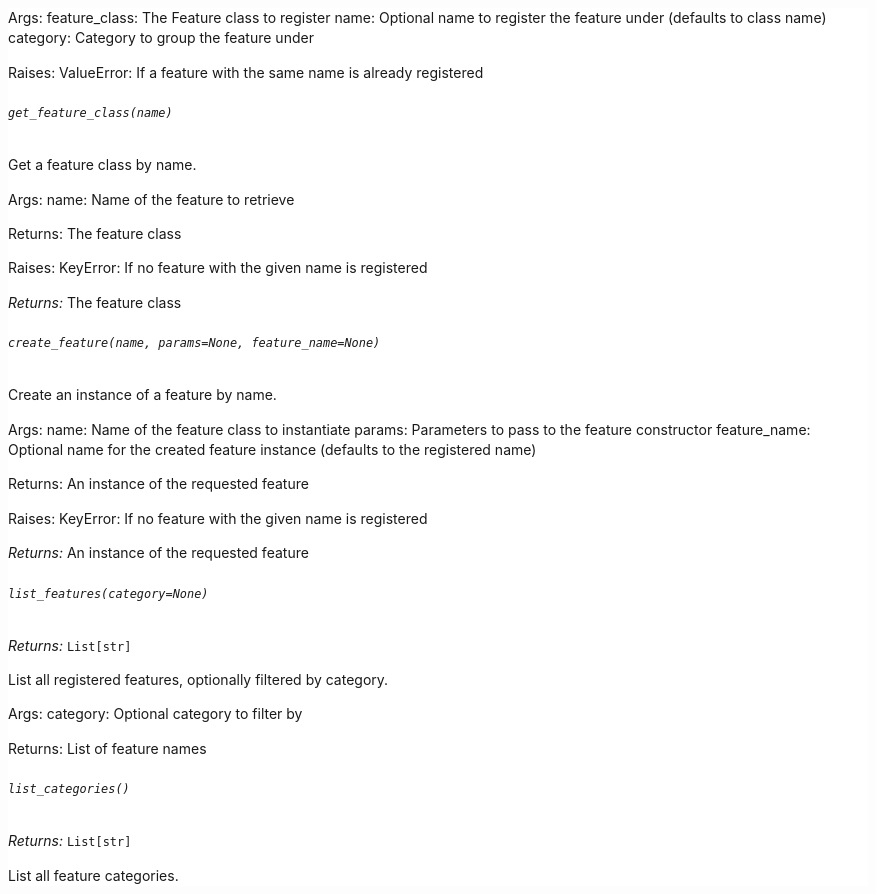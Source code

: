 Args:
    feature_class: The Feature class to register
    name: Optional name to register the feature under (defaults to class name)
    category: Category to group the feature under
    
Raises:
    ValueError: If a feature with the same name is already registered

###### `get_feature_class(name)`

Get a feature class by name.

Args:
    name: Name of the feature to retrieve
    
Returns:
    The feature class
    
Raises:
    KeyError: If no feature with the given name is registered

*Returns:* The feature class

###### `create_feature(name, params=None, feature_name=None)`

Create an instance of a feature by name.

Args:
    name: Name of the feature class to instantiate
    params: Parameters to pass to the feature constructor
    feature_name: Optional name for the created feature instance
                (defaults to the registered name)
    
Returns:
    An instance of the requested feature
    
Raises:
    KeyError: If no feature with the given name is registered

*Returns:* An instance of the requested feature

###### `list_features(category=None)`

*Returns:* `List[str]`

List all registered features, optionally filtered by category.

Args:
    category: Optional category to filter by
    
Returns:
    List of feature names

###### `list_categories()`

*Returns:* `List[str]`

List all feature categories.
